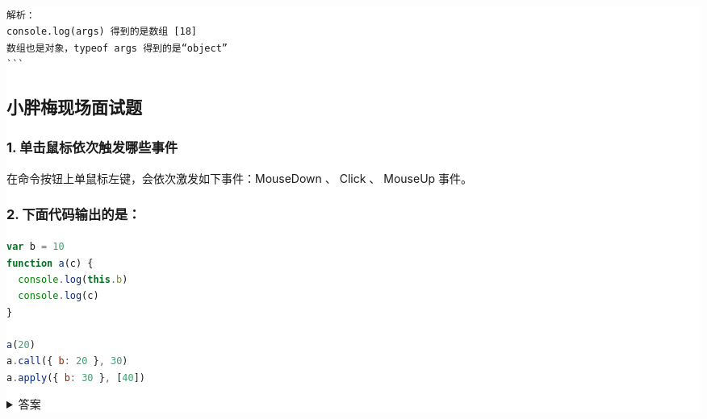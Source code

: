     解析：
    console.log(args) 得到的是数组 [18]
    数组也是对象，typeof args 得到的是“object”
    ```





## 小胖梅现场面试题



### 1. 单击鼠标依次触发哪些事件

在命令按钮上单鼠标左键，会依次激发如下事件：MouseDown 、 Click 、 MouseUp 事件。



### 2. 下面代码输出的是：

```js
var b = 10
function a(c) {
  console.log(this.b)
  console.log(c)
}

a(20)
a.call({ b: 20 }, 30)
a.apply({ b: 30 }, [40])
```

<details><summary>答案</summary></details>

























